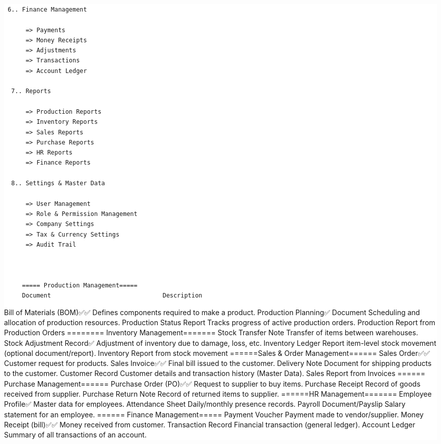      6.. Finance Management

          => Payments
          => Money Receipts
          => Adjustments
          => Transactions
          => Account Ledger

      7.. Reports

          => Production Reports
          => Inventory Reports
          => Sales Reports
          => Purchase Reports
          => HR Reports
          => Finance Reports

      8.. Settings & Master Data

          => User Management
          => Role & Permission Management
          => Company Settings
          => Tax & Currency Settings
          => Audit Trail
     


         ===== Production Management=====
         Document	                            Description
   Bill of Materials (BOM)✅✅          Defines components required to make a product.
   Production Planning✅                 Document	Scheduling and allocation of production resources.
   Production Status Report	             Tracks progress of active production orders.
   Production Report                     from Production Orders
        ======== Inventory Management=======
   Stock Transfer Note                   Transfer of items between warehouses.
   Stock Adjustment Record✅	            Adjustment of inventory due to damage, loss, etc.
   Inventory Ledger Report	             item-level stock movement (optional document/report).
   Inventory Report                      from stock movement
        ======Sales & Order Management======
   Sales Order✅✅	                     Customer request for products.
   Sales Invoice✅✅                     Final bill issued to the customer.
   Delivery Note	                        Document for shipping products to the customer.
   Customer Record	                      Customer details and transaction history (Master Data).
   Sales Report                           from Invoices
        ====== Purchase Management======
   Purchase Order (PO)✅✅                Request to supplier to buy items.
   Purchase Receipt	                       Record of goods received from supplier.
   Purchase Return Note	                   Record of returned items to supplier.
        ======HR Management=======
   Employee Profile✅                      Master data for employees.
   Attendance Sheet	                       Daily/monthly presence records.
   Payroll Document/Payslip	               Salary statement for an employee.
        ====== Finance Management=====
   Payment Voucher	                       Payment made to vendor/supplier.
   Money Receipt (bill)✅✅               Money received from customer.
   Transaction Record	                     Financial transaction (general ledger).
   Account Ledger	                         Summary of all transactions of an account.
   